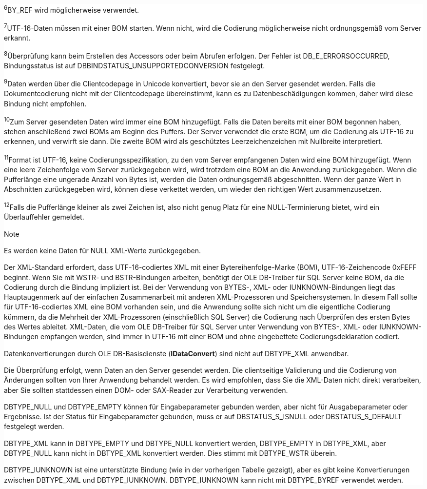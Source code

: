  <sup>6</sup>BY_REF wird möglicherweise verwendet.  
  
 <sup>7</sup>UTF-16-Daten müssen mit einer BOM starten. Wenn nicht, wird die Codierung möglicherweise nicht ordnungsgemäß vom Server erkannt.  
  
 <sup>8</sup>Überprüfung kann beim Erstellen des Accessors oder beim Abrufen erfolgen. Der Fehler ist DB_E_ERRORSOCCURRED, Bindungsstatus ist auf DBBINDSTATUS_UNSUPPORTEDCONVERSION festgelegt.  
  
 <sup>9</sup>Daten werden über die Clientcodepage in Unicode konvertiert, bevor sie an den Server gesendet werden. Falls die Dokumentcodierung nicht mit der Clientcodepage übereinstimmt, kann es zu Datenbeschädigungen kommen, daher wird diese Bindung nicht empfohlen.  
  
 <sup>10</sup>Zum Server gesendeten Daten wird immer eine BOM hinzugefügt. Falls die Daten bereits mit einer BOM begonnen haben, stehen anschließend zwei BOMs am Beginn des Puffers. Der Server verwendet die erste BOM, um die Codierung als UTF-16 zu erkennen, und verwirft sie dann. Die zweite BOM wird als geschütztes Leerzeichenzeichen mit Nullbreite interpretiert.  
  
 <sup>11</sup>Format ist UTF-16, keine Codierungsspezifikation, zu den vom Server empfangenen Daten wird eine BOM hinzugefügt. Wenn eine leere Zeichenfolge vom Server zurückgegeben wird, wird trotzdem eine BOM an die Anwendung zurückgegeben. Wenn die Pufferlänge eine ungerade Anzahl von Bytes ist, werden die Daten ordnungsgemäß abgeschnitten. Wenn der ganze Wert in Abschnitten zurückgegeben wird, können diese verkettet werden, um wieder den richtigen Wert zusammenzusetzen.  
  
 <sup>12</sup>Falls die Pufferlänge kleiner als zwei Zeichen ist, also nicht genug Platz für eine NULL-Terminierung bietet, wird ein Überlauffehler gemeldet.  
  
> [!NOTE]  
>  Es werden keine Daten für NULL XML-Werte zurückgegeben.  
  
 Der XML-Standard erfordert, dass UTF-16-codiertes XML mit einer Bytereihenfolge-Marke (BOM), UTF-16-Zeichencode 0xFEFF beginnt. Wenn Sie mit WSTR- und BSTR-Bindungen arbeiten, benötigt der OLE DB-Treiber für SQL Server keine BOM, da die Codierung durch die Bindung impliziert ist. Bei der Verwendung von BYTES-, XML- oder IUNKNOWN-Bindungen liegt das Hauptaugenmerk auf der einfachen Zusammenarbeit mit anderen XML-Prozessoren und Speichersystemen. In diesem Fall sollte für UTF-16-codiertes XML eine BOM vorhanden sein, und die Anwendung sollte sich nicht um die eigentliche Codierung kümmern, da die Mehrheit der XML-Prozessoren (einschließlich SQL Server) die Codierung nach Überprüfen des ersten Bytes des Wertes ableitet. XML-Daten, die vom OLE DB-Treiber für SQL Server unter Verwendung von BYTES-, XML- oder IUNKNOWN-Bindungen empfangen werden, sind immer in UTF-16 mit einer BOM und ohne eingebettete Codierungsdeklaration codiert.  
  
 Datenkonvertierungen durch OLE DB-Basisdienste (**IDataConvert**) sind nicht auf DBTYPE_XML anwendbar.  
  
 Die Überprüfung erfolgt, wenn Daten an den Server gesendet werden. Die clientseitige Validierung und die Codierung von Änderungen sollten von Ihrer Anwendung behandelt werden. Es wird empfohlen, dass Sie die XML-Daten nicht direkt verarbeiten, aber Sie sollten stattdessen einen DOM- oder SAX-Reader zur Verarbeitung verwenden.  
  
 DBTYPE_NULL und DBTYPE_EMPTY können für Eingabeparameter gebunden werden, aber nicht für Ausgabeparameter oder Ergebnisse. Ist der Status für Eingabeparameter gebunden, muss er auf DBSTATUS_S_ISNULL oder DBSTATUS_S_DEFAULT festgelegt werden.  
  
 DBTYPE_XML kann in DBTYPE_EMPTY und DBTYPE_NULL konvertiert werden, DBTYPE_EMPTY in DBTYPE_XML, aber DBTYPE_NULL kann nicht in DBTYPE_XML konvertiert werden. Dies stimmt mit DBTYPE_WSTR überein.  
  
 DBTYPE_IUNKNOWN ist eine unterstützte Bindung (wie in der vorherigen Tabelle gezeigt), aber es gibt keine Konvertierungen zwischen DBTYPE_XML und DBTYPE_IUNKNOWN. DBTYPE_IUNKNOWN kann nicht mit DBTYPE_BYREF verwendet werden.  
  